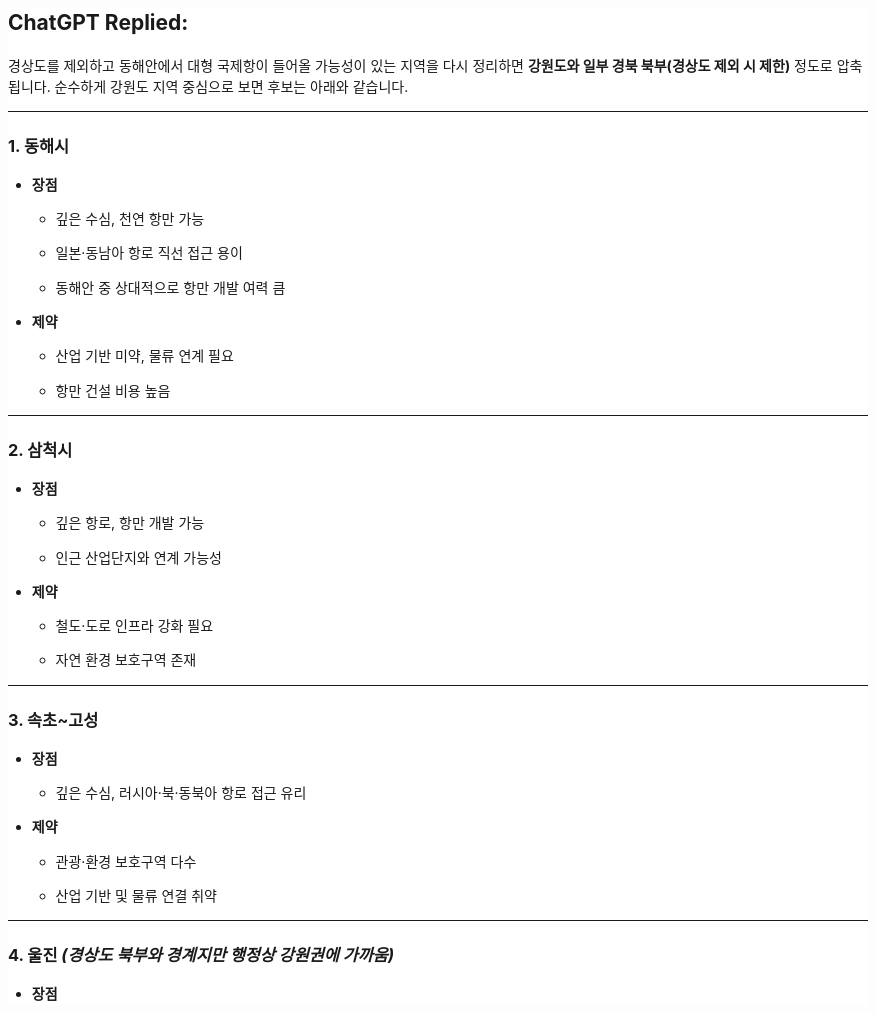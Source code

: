 ## ChatGPT Replied:

경상도를 제외하고 동해안에서 대형 국제항이 들어올 가능성이 있는 지역을 다시 정리하면 **강원도와 일부 경북 북부(경상도 제외 시 제한)** 정도로 압축됩니다. 순수하게 강원도 지역 중심으로 보면 후보는 아래와 같습니다.

* * *

### 1\. **동해시**

*   **장점**
    
    *   깊은 수심, 천연 항만 가능
        
    *   일본·동남아 항로 직선 접근 용이
        
    *   동해안 중 상대적으로 항만 개발 여력 큼
        
*   **제약**
    
    *   산업 기반 미약, 물류 연계 필요
        
    *   항만 건설 비용 높음
        

* * *

### 2\. **삼척시**

*   **장점**
    
    *   깊은 항로, 항만 개발 가능
        
    *   인근 산업단지와 연계 가능성
        
*   **제약**
    
    *   철도·도로 인프라 강화 필요
        
    *   자연 환경 보호구역 존재
        

* * *

### 3\. **속초~고성**

*   **장점**
    
    *   깊은 수심, 러시아·북·동북아 항로 접근 유리
        
*   **제약**
    
    *   관광·환경 보호구역 다수
        
    *   산업 기반 및 물류 연결 취약
        

* * *

### 4\. **울진** _(경상도 북부와 경계지만 행정상 강원권에 가까움)_

*   **장점**
    